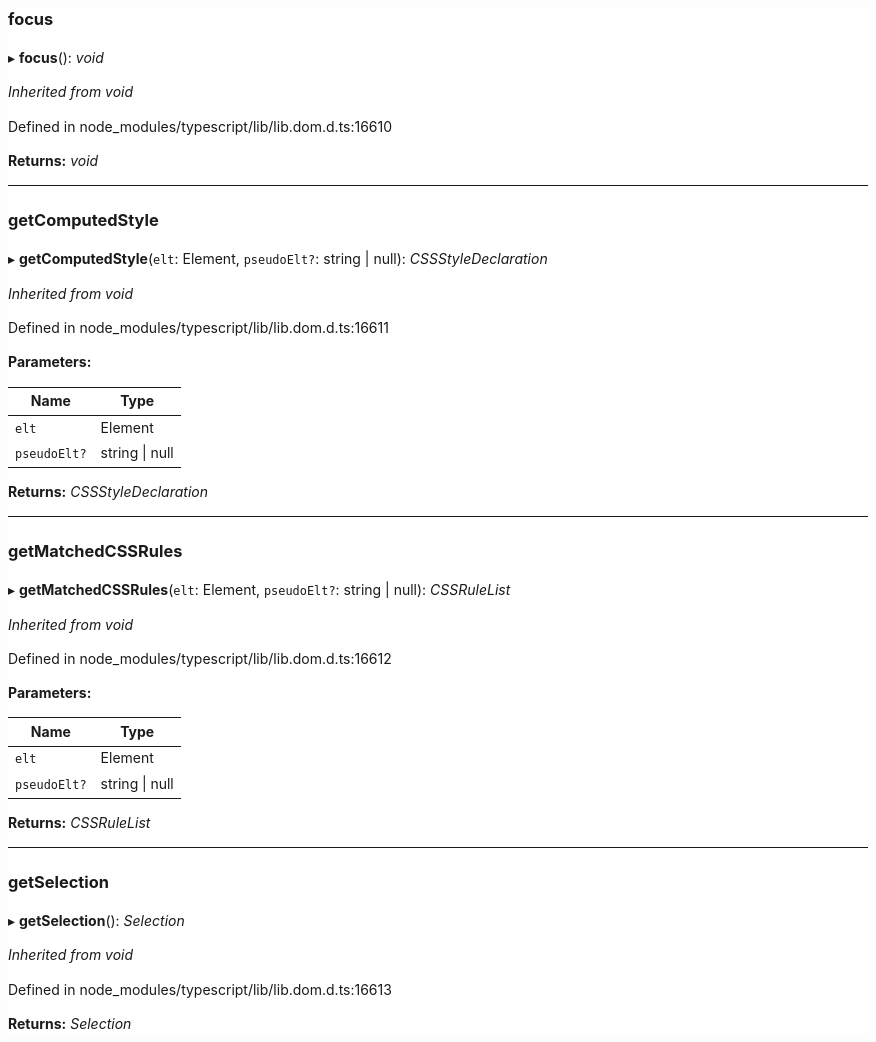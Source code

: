 ###  focus

▸ **focus**(): *void*

*Inherited from void*

Defined in node_modules/typescript/lib/lib.dom.d.ts:16610

**Returns:** *void*

___

###  getComputedStyle

▸ **getComputedStyle**(`elt`: Element, `pseudoElt?`: string | null): *CSSStyleDeclaration*

*Inherited from void*

Defined in node_modules/typescript/lib/lib.dom.d.ts:16611

**Parameters:**

Name | Type |
------ | ------ |
`elt` | Element |
`pseudoElt?` | string &#124; null |

**Returns:** *CSSStyleDeclaration*

___

###  getMatchedCSSRules

▸ **getMatchedCSSRules**(`elt`: Element, `pseudoElt?`: string | null): *CSSRuleList*

*Inherited from void*

Defined in node_modules/typescript/lib/lib.dom.d.ts:16612

**Parameters:**

Name | Type |
------ | ------ |
`elt` | Element |
`pseudoElt?` | string &#124; null |

**Returns:** *CSSRuleList*

___

###  getSelection

▸ **getSelection**(): *Selection*

*Inherited from void*

Defined in node_modules/typescript/lib/lib.dom.d.ts:16613

**Returns:** *Selection*
